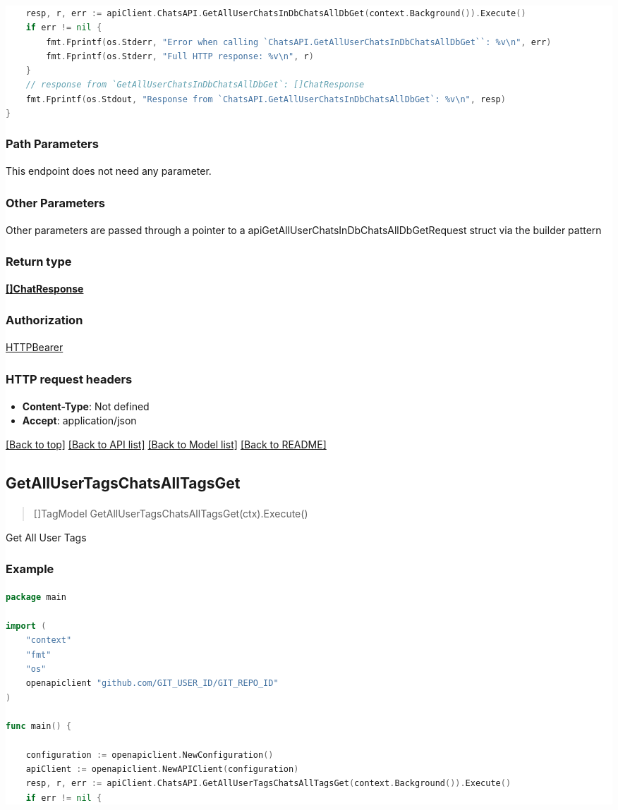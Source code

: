 ```go
	resp, r, err := apiClient.ChatsAPI.GetAllUserChatsInDbChatsAllDbGet(context.Background()).Execute()
	if err != nil {
		fmt.Fprintf(os.Stderr, "Error when calling `ChatsAPI.GetAllUserChatsInDbChatsAllDbGet``: %v\n", err)
		fmt.Fprintf(os.Stderr, "Full HTTP response: %v\n", r)
	}
	// response from `GetAllUserChatsInDbChatsAllDbGet`: []ChatResponse
	fmt.Fprintf(os.Stdout, "Response from `ChatsAPI.GetAllUserChatsInDbChatsAllDbGet`: %v\n", resp)
}
```

### Path Parameters

This endpoint does not need any parameter.

### Other Parameters

Other parameters are passed through a pointer to a apiGetAllUserChatsInDbChatsAllDbGetRequest struct via the builder pattern


### Return type

[**[]ChatResponse**](ChatResponse.md)

### Authorization

[HTTPBearer](../README.md#HTTPBearer)

### HTTP request headers

- **Content-Type**: Not defined
- **Accept**: application/json

[[Back to top]](#) [[Back to API list]](../README.md#documentation-for-api-endpoints)
[[Back to Model list]](../README.md#documentation-for-models)
[[Back to README]](../README.md)


## GetAllUserTagsChatsAllTagsGet

> []TagModel GetAllUserTagsChatsAllTagsGet(ctx).Execute()

Get All User Tags

### Example

```go
package main

import (
	"context"
	"fmt"
	"os"
	openapiclient "github.com/GIT_USER_ID/GIT_REPO_ID"
)

func main() {

	configuration := openapiclient.NewConfiguration()
	apiClient := openapiclient.NewAPIClient(configuration)
	resp, r, err := apiClient.ChatsAPI.GetAllUserTagsChatsAllTagsGet(context.Background()).Execute()
	if err != nil {
```